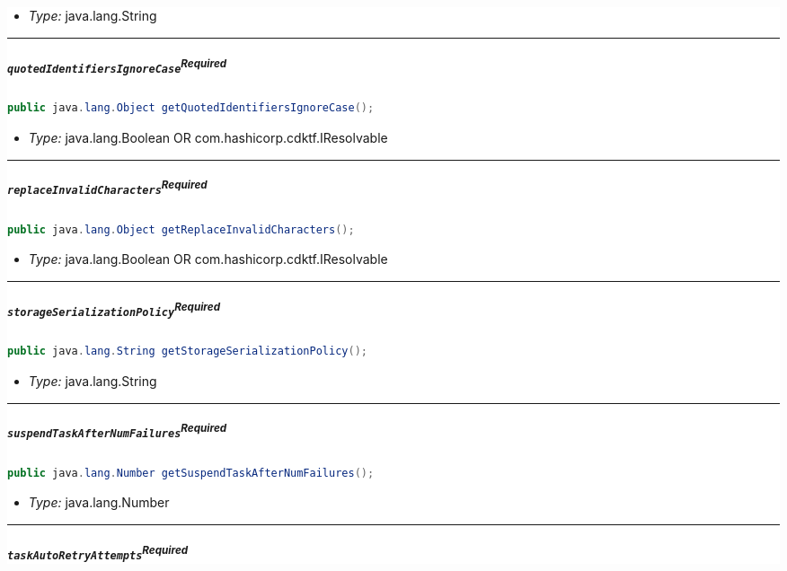 - *Type:* java.lang.String

---

##### `quotedIdentifiersIgnoreCase`<sup>Required</sup> <a name="quotedIdentifiersIgnoreCase" id="@cdktf/provider-snowflake.secondaryDatabase.SecondaryDatabase.property.quotedIdentifiersIgnoreCase"></a>

```java
public java.lang.Object getQuotedIdentifiersIgnoreCase();
```

- *Type:* java.lang.Boolean OR com.hashicorp.cdktf.IResolvable

---

##### `replaceInvalidCharacters`<sup>Required</sup> <a name="replaceInvalidCharacters" id="@cdktf/provider-snowflake.secondaryDatabase.SecondaryDatabase.property.replaceInvalidCharacters"></a>

```java
public java.lang.Object getReplaceInvalidCharacters();
```

- *Type:* java.lang.Boolean OR com.hashicorp.cdktf.IResolvable

---

##### `storageSerializationPolicy`<sup>Required</sup> <a name="storageSerializationPolicy" id="@cdktf/provider-snowflake.secondaryDatabase.SecondaryDatabase.property.storageSerializationPolicy"></a>

```java
public java.lang.String getStorageSerializationPolicy();
```

- *Type:* java.lang.String

---

##### `suspendTaskAfterNumFailures`<sup>Required</sup> <a name="suspendTaskAfterNumFailures" id="@cdktf/provider-snowflake.secondaryDatabase.SecondaryDatabase.property.suspendTaskAfterNumFailures"></a>

```java
public java.lang.Number getSuspendTaskAfterNumFailures();
```

- *Type:* java.lang.Number

---

##### `taskAutoRetryAttempts`<sup>Required</sup> <a name="taskAutoRetryAttempts" id="@cdktf/provider-snowflake.secondaryDatabase.SecondaryDatabase.property.taskAutoRetryAttempts"></a>
